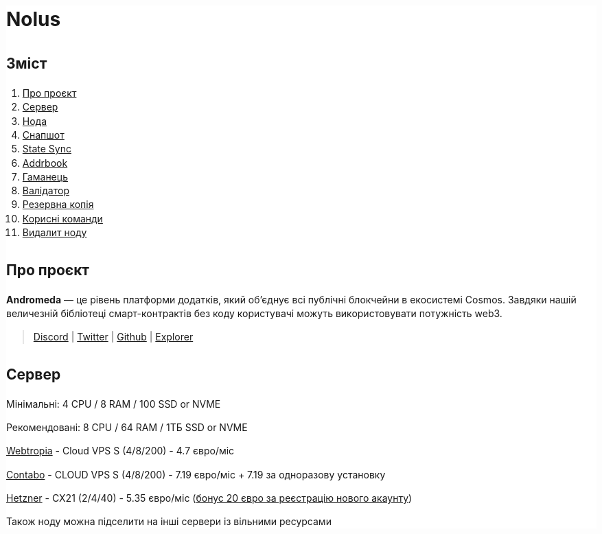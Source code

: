 # Nolus

## Зміст
1. [Про проєкт](https://github.com/muhaylosemenyuk/node_guides/tree/main/Andromeda#%D0%BF%D1%80%D0%BE-%D0%BF%D1%80%D0%BE%D1%94%D0%BA%D1%82)
2. [Сервер](https://github.com/muhaylosemenyuk/node_guides/tree/main/Andromeda#%D1%81%D0%B5%D1%80%D0%B2%D0%B5%D1%80)
3. [Нода](https://github.com/muhaylosemenyuk/node_guides/tree/main/Andromeda#%D0%BD%D0%BE%D0%B4%D0%B0)
4. [Снапшот](https://github.com/muhaylosemenyuk/node_guides/tree/main/Andromeda#%D1%81%D0%BD%D0%B0%D0%BF%D1%88%D0%BE%D1%82)
5. [State Sync]() 
5. [Addrbook](https://github.com/muhaylosemenyuk/node_guides/tree/main/Andromeda#%D1%81%D0%BD%D0%B0%D0%BF%D1%88%D0%BE%D1%82)
6. [Гаманець](https://github.com/muhaylosemenyuk/node_guides/tree/main/Andromeda#%D0%B3%D0%B0%D0%BC%D0%B0%D0%BD%D0%B5%D1%86%D1%8C)
7. [Валідатор](https://github.com/muhaylosemenyuk/node_guides/tree/main/Andromeda#%D0%B2%D0%B0%D0%BB%D1%96%D0%B4%D0%B0%D1%82%D0%BE%D1%80)
8. [Резервна копія](https://github.com/muhaylosemenyuk/node_guides/tree/main/Andromeda#%D1%80%D0%B5%D0%B7%D0%B5%D1%80%D0%B2%D0%BD%D0%B0-%D0%BA%D0%BE%D0%BF%D1%96%D1%8F)
9. [Корисні команди](https://github.com/muhaylosemenyuk/node_guides/tree/main/Andromeda#%D0%BA%D0%BE%D1%80%D0%B8%D1%81%D0%BD%D1%96-%D0%BA%D0%BE%D0%BC%D0%B0%D0%BD%D0%B4%D0%B8)
10. [Видалит ноду](https://github.com/muhaylosemenyuk/node_guides/tree/main/Andromeda#%D1%80%D0%B5%D0%B7%D0%B5%D1%80%D0%B2%D0%BD%D0%B0-%D0%BA%D0%BE%D0%BF%D1%96%D1%8F)

## Про проєкт
**Andromeda** — це рівень платформи додатків, який об’єднує всі публічні блокчейни в екосистемі Cosmos. Завдяки нашій величезній бібліотеці смарт-контрактів без коду користувачі можуть використовувати потужність web3.

> [Discord](https://discord.gg/6BADYVyd) | 
> [Twitter](https://twitter.com/AndromedaProt) | 
> [Github](https://github.com/andromedaprotocol) | 
> [Explorer](https://andromeda.explorers.guru/validators)


## Сервер
Мінімальні: 4 CPU / 8 RAM / 100 SSD or NVME

Рекомендовані: 8 CPU / 64 RAM / 1ТБ SSD or NVME

[Webtropia](https://www.webtropia.com/?kwk=251026062204230100165096) - Cloud VPS S (4/8/200) - 4.7 євро/міс

[Contabo](https://contabo.com/en/vps/vps-s-ssd/?image=ubuntu.267&qty=1&contract=1&storage-type=vps-s-200-gb-ssd) - CLOUD VPS S (4/8/200) - 7.19 євро/міс + 7.19 за одноразову установку

[Hetzner](https://console.hetzner.cloud/projects) - CX21 (2/4/40) - 5.35 євро/міс ([бонус 20 євро за реєстрацію нового акаунту](https://hetzner.cloud/?ref=Hca8pe6nY1rd))

Також ноду можна підселити на інші сервери із вільними ресурсами
